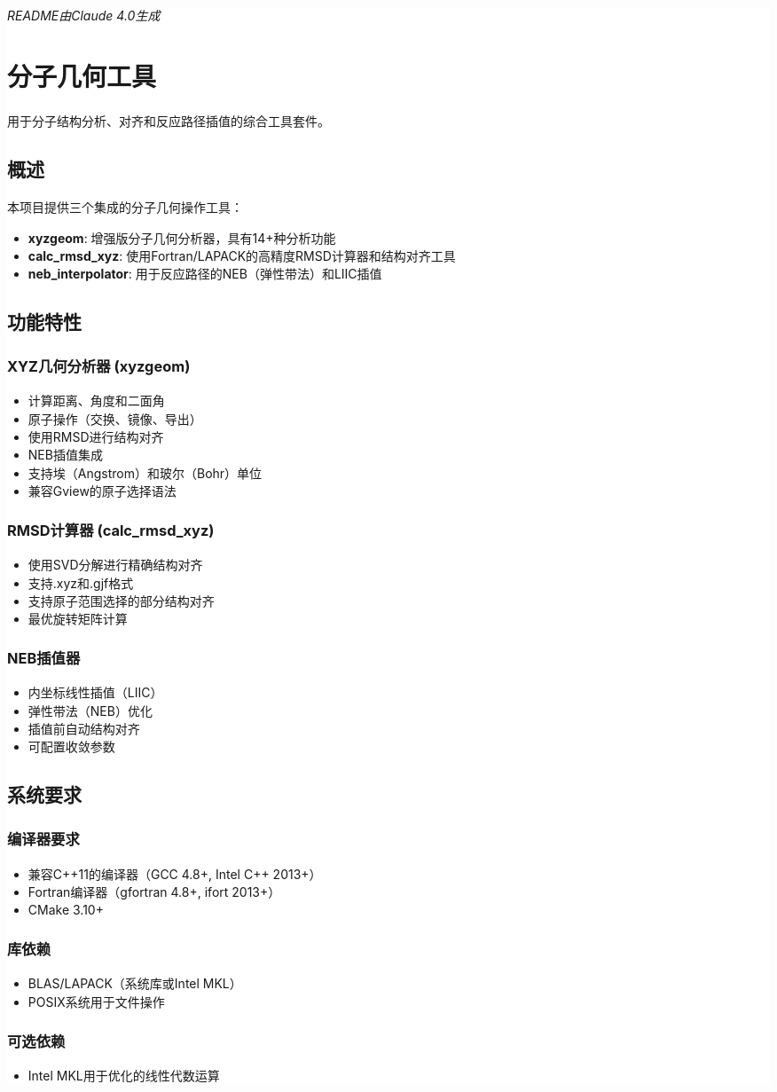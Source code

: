 *README由Claude 4.0生成*

# 分子几何工具

用于分子结构分析、对齐和反应路径插值的综合工具套件。

## 概述

本项目提供三个集成的分子几何操作工具：
- **xyzgeom**: 增强版分子几何分析器，具有14+种分析功能
- **calc_rmsd_xyz**: 使用Fortran/LAPACK的高精度RMSD计算器和结构对齐工具
- **neb_interpolator**: 用于反应路径的NEB（弹性带法）和LIIC插值

## 功能特性

### XYZ几何分析器 (xyzgeom)
- 计算距离、角度和二面角
- 原子操作（交换、镜像、导出）
- 使用RMSD进行结构对齐
- NEB插值集成
- 支持埃（Angstrom）和玻尔（Bohr）单位
- 兼容Gview的原子选择语法

### RMSD计算器 (calc_rmsd_xyz)
- 使用SVD分解进行精确结构对齐
- 支持.xyz和.gjf格式
- 支持原子范围选择的部分结构对齐
- 最优旋转矩阵计算

### NEB插值器
- 内坐标线性插值（LIIC）
- 弹性带法（NEB）优化
- 插值前自动结构对齐
- 可配置收敛参数

## 系统要求

### 编译器要求
- 兼容C++11的编译器（GCC 4.8+, Intel C++ 2013+）
- Fortran编译器（gfortran 4.8+, ifort 2013+）
- CMake 3.10+

### 库依赖
- BLAS/LAPACK（系统库或Intel MKL）
- POSIX系统用于文件操作

### 可选依赖
- Intel MKL用于优化的线性代数运算
